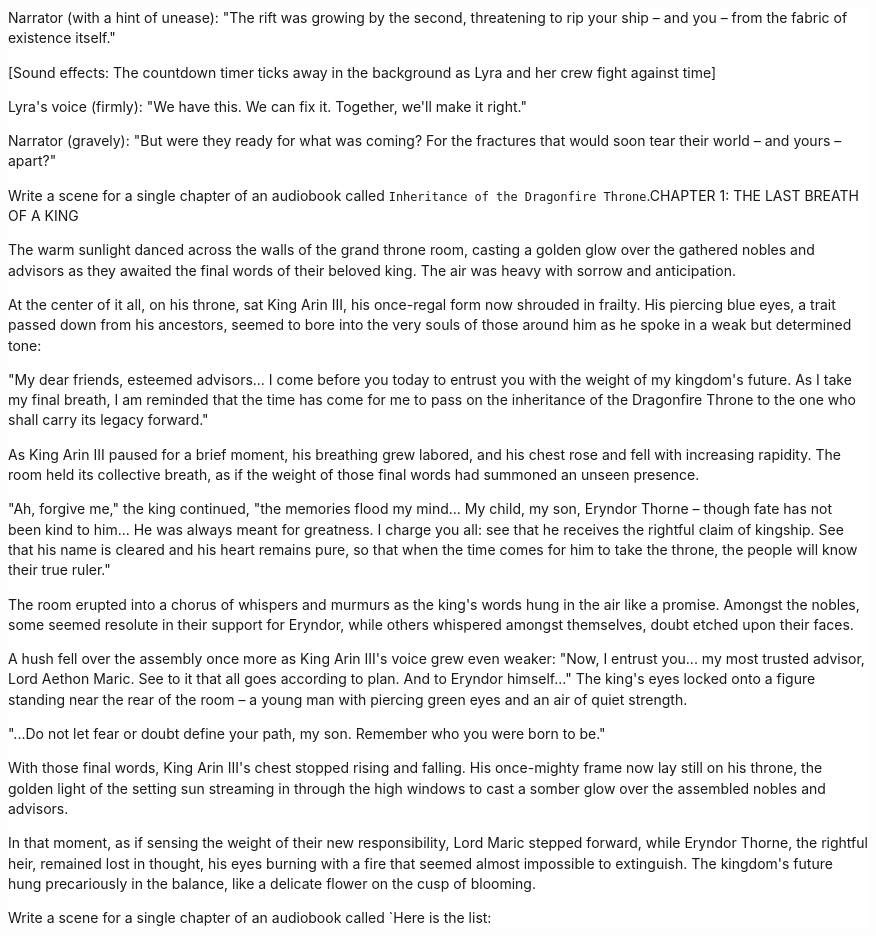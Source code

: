 Narrator (with a hint of unease): "The rift was growing by the second, threatening to rip your ship – and you – from the fabric of existence itself."

[Sound effects: The countdown timer ticks away in the background as Lyra and her crew fight against time]

Lyra's voice (firmly): "We have this. We can fix it. Together, we'll make it right."

Narrator (gravely): "But were they ready for what was coming? For the fractures that would soon tear their world – and yours – apart?"<end>

Write a scene for a single chapter of an audiobook called `Inheritance of the Dragonfire Throne`.<start>CHAPTER 1: THE LAST BREATH OF A KING

The warm sunlight danced across the walls of the grand throne room, casting a golden glow over the gathered nobles and advisors as they awaited the final words of their beloved king. The air was heavy with sorrow and anticipation.

At the center of it all, on his throne, sat King Arin III, his once-regal form now shrouded in frailty. His piercing blue eyes, a trait passed down from his ancestors, seemed to bore into the very souls of those around him as he spoke in a weak but determined tone:

"My dear friends, esteemed advisors... I come before you today to entrust you with the weight of my kingdom's future. As I take my final breath, I am reminded that the time has come for me to pass on the inheritance of the Dragonfire Throne to the one who shall carry its legacy forward."

As King Arin III paused for a brief moment, his breathing grew labored, and his chest rose and fell with increasing rapidity. The room held its collective breath, as if the weight of those final words had summoned an unseen presence.

"Ah, forgive me," the king continued, "the memories flood my mind... My child, my son, Eryndor Thorne – though fate has not been kind to him... He was always meant for greatness. I charge you all: see that he receives the rightful claim of kingship. See that his name is cleared and his heart remains pure, so that when the time comes for him to take the throne, the people will know their true ruler."

The room erupted into a chorus of whispers and murmurs as the king's words hung in the air like a promise. Amongst the nobles, some seemed resolute in their support for Eryndor, while others whispered amongst themselves, doubt etched upon their faces.

A hush fell over the assembly once more as King Arin III's voice grew even weaker: "Now, I entrust you... my most trusted advisor, Lord Aethon Maric. See to it that all goes according to plan. And to Eryndor himself..." The king's eyes locked onto a figure standing near the rear of the room – a young man with piercing green eyes and an air of quiet strength.

"...Do not let fear or doubt define your path, my son. Remember who you were born to be."

With those final words, King Arin III's chest stopped rising and falling. His once-mighty frame now lay still on his throne, the golden light of the setting sun streaming in through the high windows to cast a somber glow over the assembled nobles and advisors.

In that moment, as if sensing the weight of their new responsibility, Lord Maric stepped forward, while Eryndor Thorne, the rightful heir, remained lost in thought, his eyes burning with a fire that seemed almost impossible to extinguish. The kingdom's future hung precariously in the balance, like a delicate flower on the cusp of blooming.<end>

Write a scene for a single chapter of an audiobook called `Here is the list:
